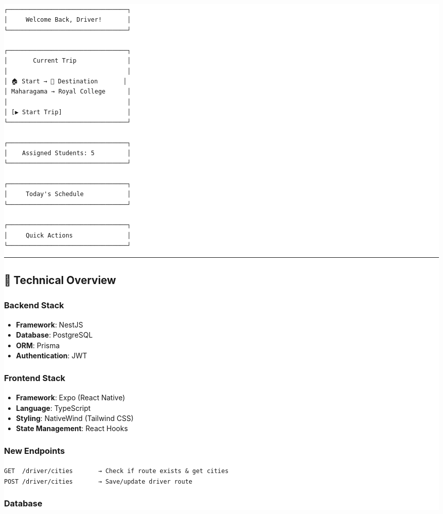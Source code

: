 ```
┌─────────────────────────────────┐
│     Welcome Back, Driver!       │
└─────────────────────────────────┘

┌─────────────────────────────────┐
│       Current Trip              │
│                                 │
│ 🏠 Start → 🏢 Destination       │
│ Maharagama → Royal College      │
│                                 │
│ [▶ Start Trip]                  │
└─────────────────────────────────┘

┌─────────────────────────────────┐
│    Assigned Students: 5         │
└─────────────────────────────────┘

┌─────────────────────────────────┐
│     Today's Schedule            │
└─────────────────────────────────┘

┌─────────────────────────────────┐
│     Quick Actions               │
└─────────────────────────────────┘
```

---

## 🔧 Technical Overview

### Backend Stack

- **Framework**: NestJS
- **Database**: PostgreSQL
- **ORM**: Prisma
- **Authentication**: JWT

### Frontend Stack

- **Framework**: Expo (React Native)
- **Language**: TypeScript
- **Styling**: NativeWind (Tailwind CSS)
- **State Management**: React Hooks

### New Endpoints

```
GET  /driver/cities       → Check if route exists & get cities
POST /driver/cities       → Save/update driver route
```

### Database
